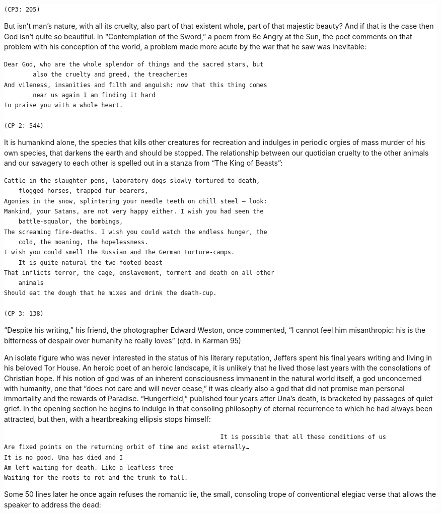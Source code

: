     (CP3: 205)

But isn’t man’s nature, with all its cruelty, also part of that existent whole, part of that majestic beauty? And if that is the case then God isn’t quite so beautiful. In “Contemplation of the Sword,” a poem from Be Angry at the Sun, the poet comments on that problem with his conception of the world, a problem made more acute by the war that he saw was inevitable:

    Dear God, who are the whole splendor of things and the sacred stars, but
            also the cruelty and greed, the treacheries
    And vileness, insanities and filth and anguish: now that this thing comes
            near us again I am finding it hard
    To praise you with a whole heart.

    (CP 2: 544)

It is humankind alone, the species that kills other creatures for recreation and indulges in periodic orgies of mass murder of his own species, that darkens the earth and should be stopped. The relationship between our quotidian cruelty to the other animals and our savagery to each other is spelled out in a stanza from “The King of Beasts”:

    Cattle in the slaughter-pens, laboratory dogs slowly tortured to death,
        flogged horses, trapped fur-bearers,
    Agonies in the snow, splintering your needle teeth on chill steel – look:
    Mankind, your Satans, are not very happy either. I wish you had seen the
        battle-squalor, the bombings,
    The screaming fire-deaths. I wish you could watch the endless hunger, the
        cold, the moaning, the hopelessness.
    I wish you could smell the Russian and the German torture-camps.
        It is quite natural the two-footed beast
    That inflicts terror, the cage, enslavement, torment and death on all other
        animals
    Should eat the dough that he mixes and drink the death-cup.

    (CP 3: 138)

“Despite his writing,” his friend, the photographer Edward Weston, once commented, “I cannot feel him misanthropic: his is the bitterness of despair over humanity he really loves” (qtd. in Karman 95)

An isolate figure who was never interested in the status of his literary reputation, Jeffers spent his final years writing and living in his beloved Tor House. An heroic poet of an heroic landscape, it is unlikely that he lived those last years with the consolations of Christian hope. If his notion of god was of an inherent consciousness immanent in the natural world itself, a god unconcerned with humanity, one that “does not care and will never cease,” it was clearly also a god that did not promise man personal immortality and the rewards of Paradise. “Hungerfield,” published four years after Una’s death, is bracketed by passages of quiet grief. In the opening section he begins to indulge in that consoling philosophy of eternal recurrence to which he had always been attracted, but then, with a heartbreaking ellipsis stops himself:

                                                                It is possible that all these conditions of us
    Are fixed points on the returning orbit of time and exist eternally…
    It is no good. Una has died and I
    Am left waiting for death. Like a leafless tree
    Waiting for the roots to rot and the trunk to fall.

Some 50 lines later he once again refuses the romantic lie, the small, consoling trope of conventional elegiac verse that allows the speaker to address the dead:
